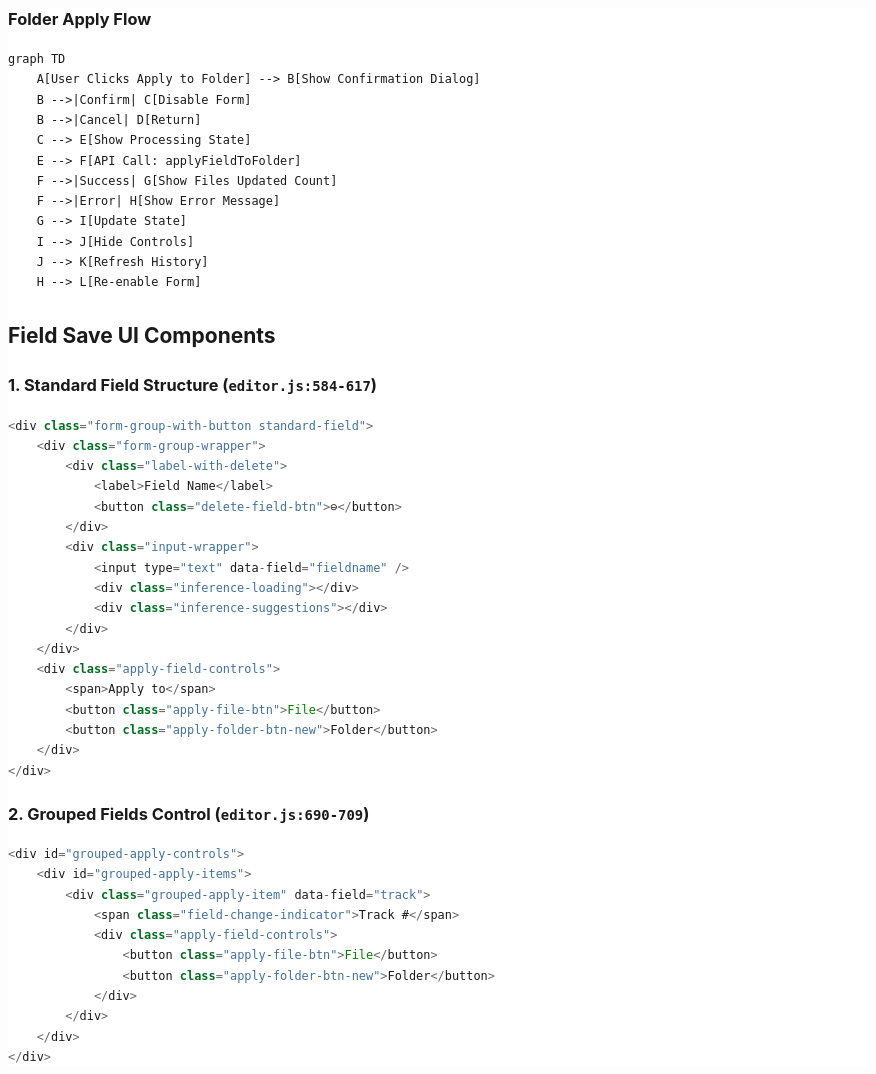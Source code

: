 ### Folder Apply Flow

```mermaid
graph TD
    A[User Clicks Apply to Folder] --> B[Show Confirmation Dialog]
    B -->|Confirm| C[Disable Form]
    B -->|Cancel| D[Return]
    C --> E[Show Processing State]
    E --> F[API Call: applyFieldToFolder]
    F -->|Success| G[Show Files Updated Count]
    F -->|Error| H[Show Error Message]
    G --> I[Update State]
    I --> J[Hide Controls]
    J --> K[Refresh History]
    H --> L[Re-enable Form]
```

## Field Save UI Components

### 1. Standard Field Structure (`editor.js:584-617`)
```javascript
<div class="form-group-with-button standard-field">
    <div class="form-group-wrapper">
        <div class="label-with-delete">
            <label>Field Name</label>
            <button class="delete-field-btn">⊖</button>
        </div>
        <div class="input-wrapper">
            <input type="text" data-field="fieldname" />
            <div class="inference-loading"></div>
            <div class="inference-suggestions"></div>
        </div>
    </div>
    <div class="apply-field-controls">
        <span>Apply to</span>
        <button class="apply-file-btn">File</button>
        <button class="apply-folder-btn-new">Folder</button>
    </div>
</div>
```

### 2. Grouped Fields Control (`editor.js:690-709`)
```javascript
<div id="grouped-apply-controls">
    <div id="grouped-apply-items">
        <div class="grouped-apply-item" data-field="track">
            <span class="field-change-indicator">Track #</span>
            <div class="apply-field-controls">
                <button class="apply-file-btn">File</button>
                <button class="apply-folder-btn-new">Folder</button>
            </div>
        </div>
    </div>
</div>
```

